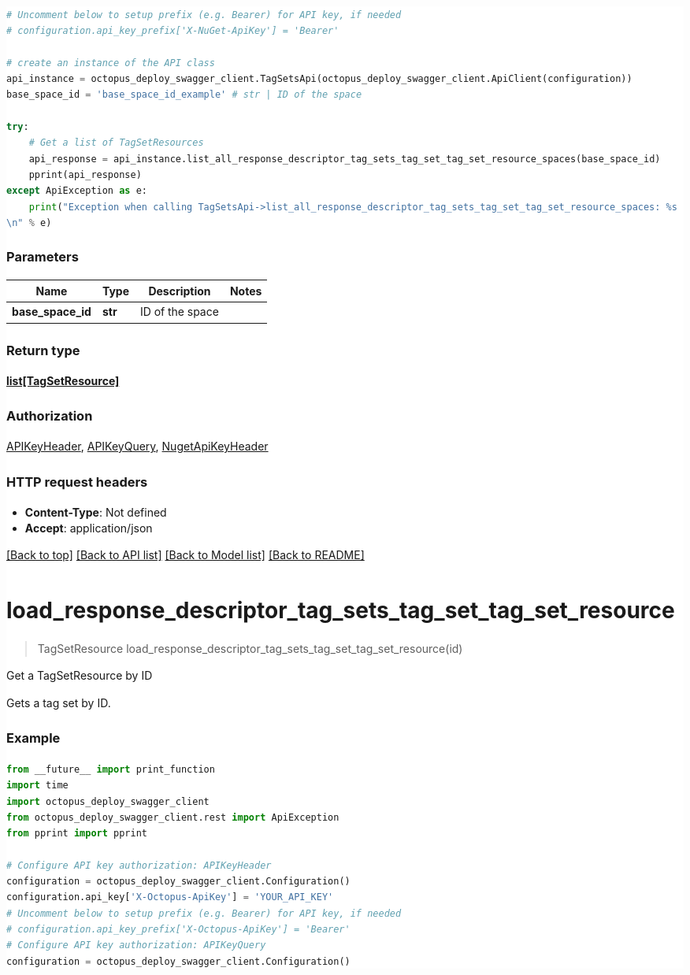 ```python
# Uncomment below to setup prefix (e.g. Bearer) for API key, if needed
# configuration.api_key_prefix['X-NuGet-ApiKey'] = 'Bearer'

# create an instance of the API class
api_instance = octopus_deploy_swagger_client.TagSetsApi(octopus_deploy_swagger_client.ApiClient(configuration))
base_space_id = 'base_space_id_example' # str | ID of the space

try:
    # Get a list of TagSetResources
    api_response = api_instance.list_all_response_descriptor_tag_sets_tag_set_tag_set_resource_spaces(base_space_id)
    pprint(api_response)
except ApiException as e:
    print("Exception when calling TagSetsApi->list_all_response_descriptor_tag_sets_tag_set_tag_set_resource_spaces: %s\n" % e)
```

### Parameters

Name | Type | Description  | Notes
------------- | ------------- | ------------- | -------------
 **base_space_id** | **str**| ID of the space | 

### Return type

[**list[TagSetResource]**](TagSetResource.md)

### Authorization

[APIKeyHeader](../README.md#APIKeyHeader), [APIKeyQuery](../README.md#APIKeyQuery), [NugetApiKeyHeader](../README.md#NugetApiKeyHeader)

### HTTP request headers

 - **Content-Type**: Not defined
 - **Accept**: application/json

[[Back to top]](#) [[Back to API list]](../README.md#documentation-for-api-endpoints) [[Back to Model list]](../README.md#documentation-for-models) [[Back to README]](../README.md)

# **load_response_descriptor_tag_sets_tag_set_tag_set_resource**
> TagSetResource load_response_descriptor_tag_sets_tag_set_tag_set_resource(id)

Get a TagSetResource by ID

Gets a tag set by ID.

### Example
```python
from __future__ import print_function
import time
import octopus_deploy_swagger_client
from octopus_deploy_swagger_client.rest import ApiException
from pprint import pprint

# Configure API key authorization: APIKeyHeader
configuration = octopus_deploy_swagger_client.Configuration()
configuration.api_key['X-Octopus-ApiKey'] = 'YOUR_API_KEY'
# Uncomment below to setup prefix (e.g. Bearer) for API key, if needed
# configuration.api_key_prefix['X-Octopus-ApiKey'] = 'Bearer'
# Configure API key authorization: APIKeyQuery
configuration = octopus_deploy_swagger_client.Configuration()
```